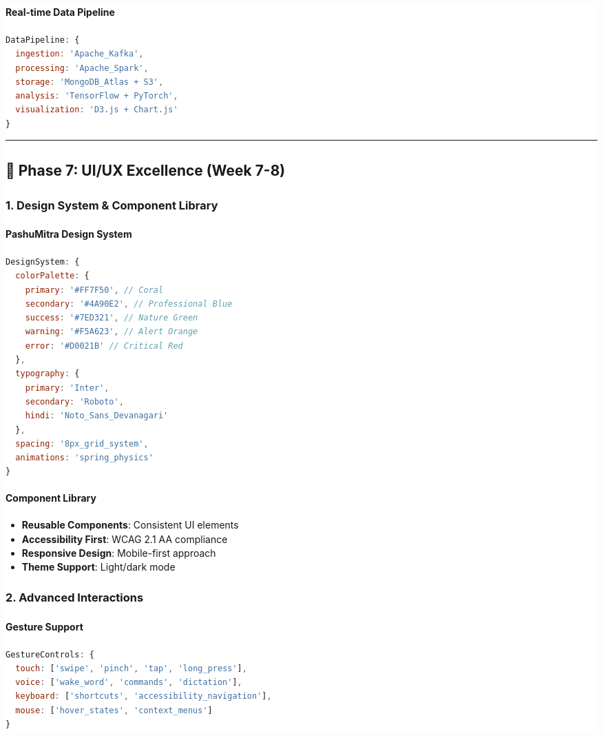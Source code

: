 #### **Real-time Data Pipeline**
```javascript
DataPipeline: {
  ingestion: 'Apache_Kafka',
  processing: 'Apache_Spark',
  storage: 'MongoDB_Atlas + S3',
  analysis: 'TensorFlow + PyTorch',
  visualization: 'D3.js + Chart.js'
}
```

---

## 🎨 **Phase 7: UI/UX Excellence (Week 7-8)**

### **1. Design System & Component Library**

#### **PashuMitra Design System**
```javascript
DesignSystem: {
  colorPalette: {
    primary: '#FF7F50', // Coral
    secondary: '#4A90E2', // Professional Blue
    success: '#7ED321', // Nature Green
    warning: '#F5A623', // Alert Orange
    error: '#D0021B' // Critical Red
  },
  typography: {
    primary: 'Inter',
    secondary: 'Roboto',
    hindi: 'Noto_Sans_Devanagari'
  },
  spacing: '8px_grid_system',
  animations: 'spring_physics'
}
```

#### **Component Library**
- **Reusable Components**: Consistent UI elements
- **Accessibility First**: WCAG 2.1 AA compliance
- **Responsive Design**: Mobile-first approach
- **Theme Support**: Light/dark mode

### **2. Advanced Interactions**

#### **Gesture Support**
```javascript
GestureControls: {
  touch: ['swipe', 'pinch', 'tap', 'long_press'],
  voice: ['wake_word', 'commands', 'dictation'],
  keyboard: ['shortcuts', 'accessibility_navigation'],
  mouse: ['hover_states', 'context_menus']
}
```
